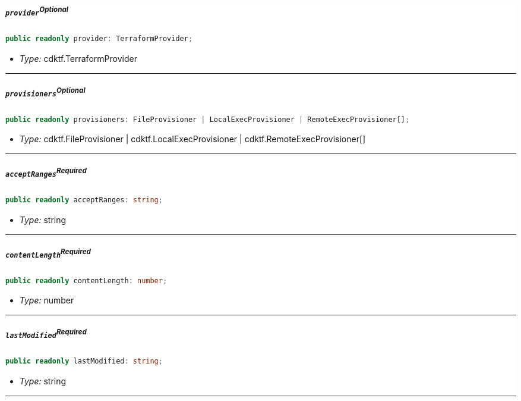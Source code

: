 ##### `provider`<sup>Optional</sup> <a name="provider" id="@cdktf/provider-opc.storageObject.StorageObject.property.provider"></a>

```typescript
public readonly provider: TerraformProvider;
```

- *Type:* cdktf.TerraformProvider

---

##### `provisioners`<sup>Optional</sup> <a name="provisioners" id="@cdktf/provider-opc.storageObject.StorageObject.property.provisioners"></a>

```typescript
public readonly provisioners: FileProvisioner | LocalExecProvisioner | RemoteExecProvisioner[];
```

- *Type:* cdktf.FileProvisioner | cdktf.LocalExecProvisioner | cdktf.RemoteExecProvisioner[]

---

##### `acceptRanges`<sup>Required</sup> <a name="acceptRanges" id="@cdktf/provider-opc.storageObject.StorageObject.property.acceptRanges"></a>

```typescript
public readonly acceptRanges: string;
```

- *Type:* string

---

##### `contentLength`<sup>Required</sup> <a name="contentLength" id="@cdktf/provider-opc.storageObject.StorageObject.property.contentLength"></a>

```typescript
public readonly contentLength: number;
```

- *Type:* number

---

##### `lastModified`<sup>Required</sup> <a name="lastModified" id="@cdktf/provider-opc.storageObject.StorageObject.property.lastModified"></a>

```typescript
public readonly lastModified: string;
```

- *Type:* string

---
